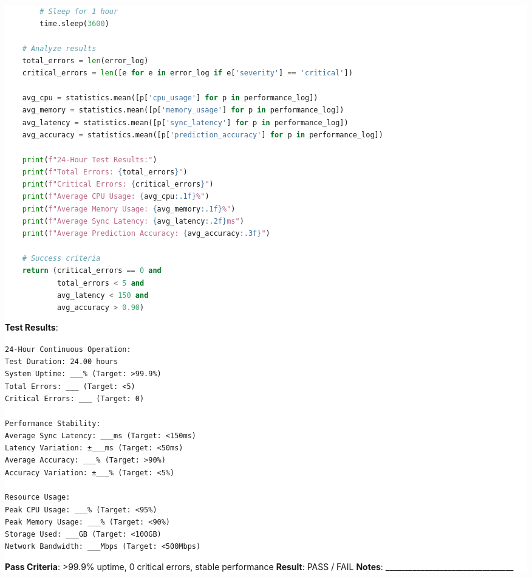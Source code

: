    ```python
           # Sleep for 1 hour
           time.sleep(3600)
       
       # Analyze results
       total_errors = len(error_log)
       critical_errors = len([e for e in error_log if e['severity'] == 'critical'])
       
       avg_cpu = statistics.mean([p['cpu_usage'] for p in performance_log])
       avg_memory = statistics.mean([p['memory_usage'] for p in performance_log])
       avg_latency = statistics.mean([p['sync_latency'] for p in performance_log])
       avg_accuracy = statistics.mean([p['prediction_accuracy'] for p in performance_log])
       
       print(f"24-Hour Test Results:")
       print(f"Total Errors: {total_errors}")
       print(f"Critical Errors: {critical_errors}")
       print(f"Average CPU Usage: {avg_cpu:.1f}%")
       print(f"Average Memory Usage: {avg_memory:.1f}%")
       print(f"Average Sync Latency: {avg_latency:.2f}ms")
       print(f"Average Prediction Accuracy: {avg_accuracy:.3f}")
       
       # Success criteria
       return (critical_errors == 0 and 
               total_errors < 5 and 
               avg_latency < 150 and 
               avg_accuracy > 0.90)
   ```

**Test Results**:
```
24-Hour Continuous Operation:
Test Duration: 24.00 hours
System Uptime: ___% (Target: >99.9%)
Total Errors: ___ (Target: <5)
Critical Errors: ___ (Target: 0)

Performance Stability:
Average Sync Latency: ___ms (Target: <150ms)
Latency Variation: ±___ms (Target: <50ms)
Average Accuracy: ___% (Target: >90%)
Accuracy Variation: ±___% (Target: <5%)

Resource Usage:
Peak CPU Usage: ___% (Target: <95%)
Peak Memory Usage: ___% (Target: <90%)
Storage Used: ___GB (Target: <100GB)
Network Bandwidth: ___Mbps (Target: <500Mbps)
```

**Pass Criteria**: >99.9% uptime, 0 critical errors, stable performance
**Result**: PASS / FAIL
**Notes**: _________________________________

